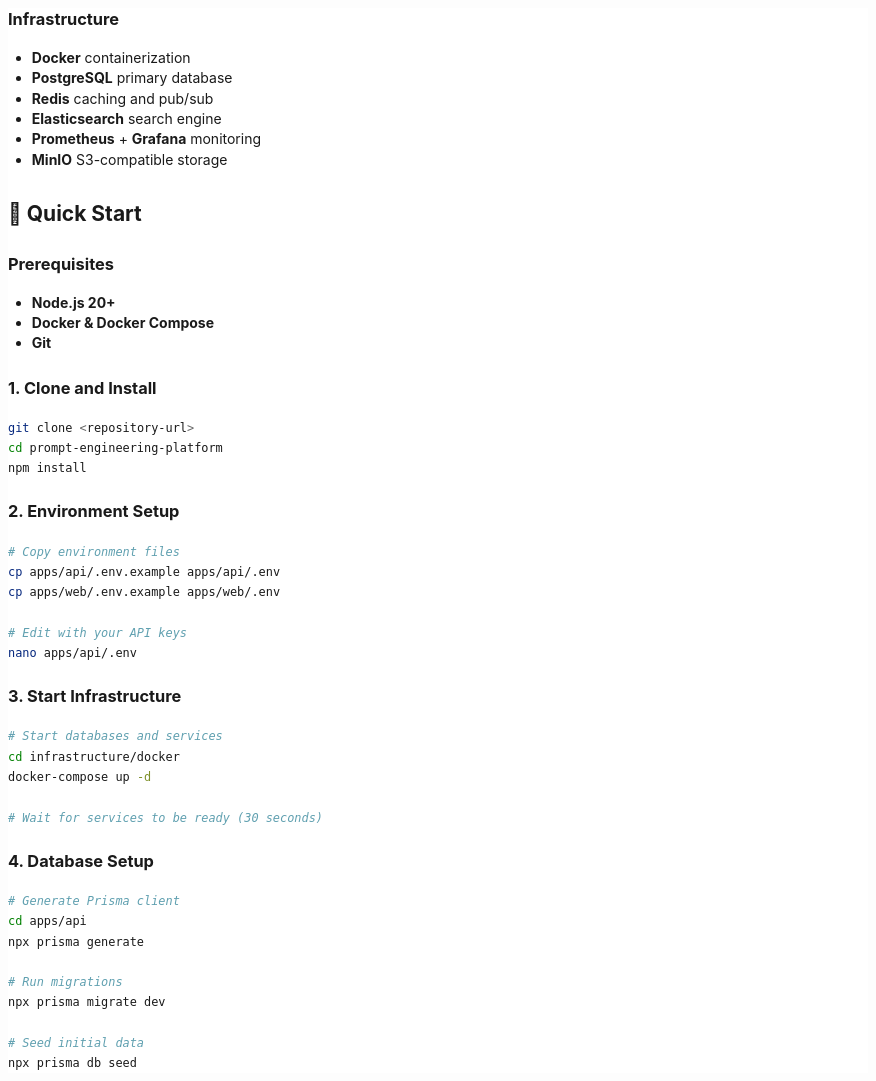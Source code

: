 ### Infrastructure
- **Docker** containerization
- **PostgreSQL** primary database
- **Redis** caching and pub/sub
- **Elasticsearch** search engine
- **Prometheus** + **Grafana** monitoring
- **MinIO** S3-compatible storage

## 🚀 Quick Start

### Prerequisites
- **Node.js 20+**
- **Docker & Docker Compose**
- **Git**

### 1. Clone and Install
```bash
git clone <repository-url>
cd prompt-engineering-platform
npm install
```

### 2. Environment Setup
```bash
# Copy environment files
cp apps/api/.env.example apps/api/.env
cp apps/web/.env.example apps/web/.env

# Edit with your API keys
nano apps/api/.env
```

### 3. Start Infrastructure
```bash
# Start databases and services
cd infrastructure/docker
docker-compose up -d

# Wait for services to be ready (30 seconds)
```

### 4. Database Setup
```bash
# Generate Prisma client
cd apps/api
npx prisma generate

# Run migrations
npx prisma migrate dev

# Seed initial data
npx prisma db seed
```
